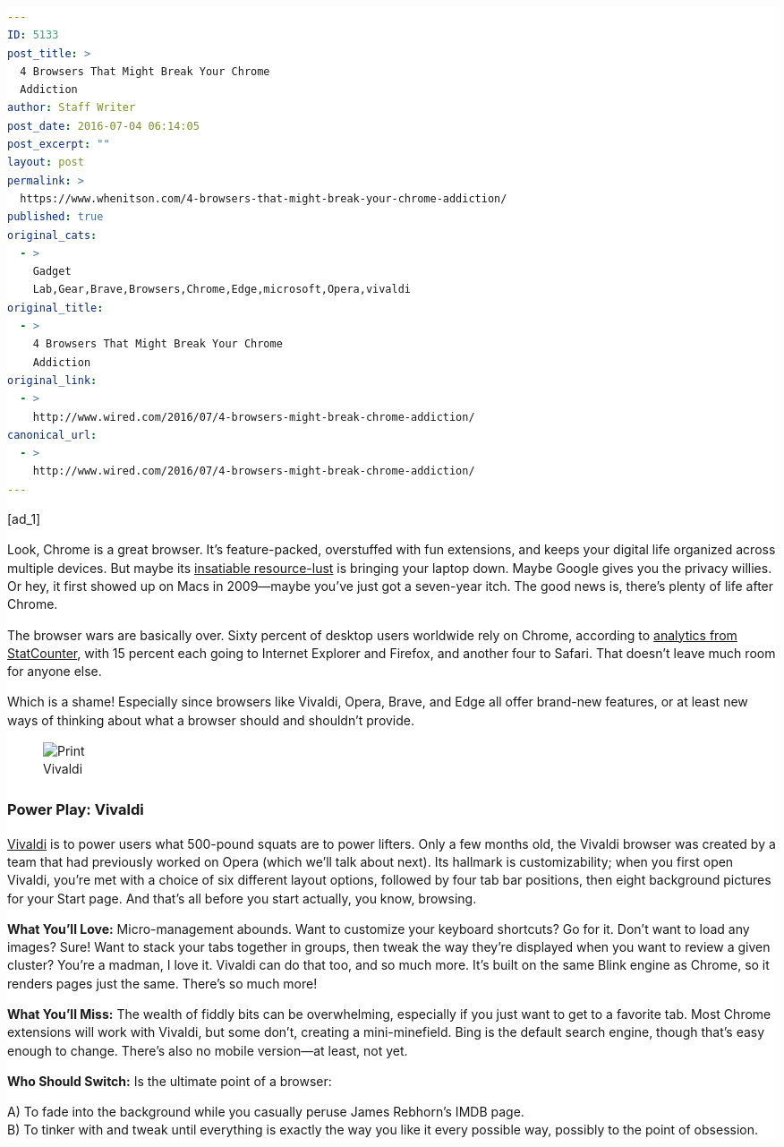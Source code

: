 ```yaml
---
ID: 5133
post_title: >
  4 Browsers That Might Break Your Chrome
  Addiction
author: Staff Writer
post_date: 2016-07-04 06:14:05
post_excerpt: ""
layout: post
permalink: >
  https://www.whenitson.com/4-browsers-that-might-break-your-chrome-addiction/
published: true
original_cats:
  - >
    Gadget
    Lab,Gear,Brave,Browsers,Chrome,Edge,microsoft,Opera,vivaldi
original_title:
  - >
    4 Browsers That Might Break Your Chrome
    Addiction
original_link:
  - >
    http://www.wired.com/2016/07/4-browsers-might-break-chrome-addiction/
canonical_url:
  - >
    http://www.wired.com/2016/07/4-browsers-might-break-chrome-addiction/
---
```

 [ad_1]
<br><div id=""><p>Look, Chrome is a great browser. It’s feature-packed, overstuffed with fun extensions, and keeps your digital life organized across multiple devices. But maybe its <a href="http://www.wired.com/2015/09/google-chrome-cuts-back-memory-usage/">insatiable resource-lust</a> is bringing your laptop down. Maybe Google gives you the privacy willies. Or hey, it first showed up on Macs in 2009—maybe you’ve just got a seven-year itch. The good news is, there’s plenty of life after Chrome.</p>
<p>The browser wars are basically over. Sixty percent of desktop users worldwide rely on Chrome, according to <a href="http://gs.statcounter.com/press/firefox-browser-edges-out-microsoft-globally-for-first-time">analytics from StatCounter</a>, with 15 percent each going to Internet Explorer and Firefox, and another four to Safari. That doesn’t leave much room for anyone else. </p>
<p>Which is a shame! Especially since browsers like Vivaldi, Opera, Brave, and Edge all offer brand-new features, or at least new ways of thinking about what a browser should and shouldn’t provide.</p>
<figure id="attachment_2053926" class="wp-caption landscape alignnone  relative" data-js="fader"><img src="http://www.whenitson.com/wp-content/uploads/2016/07/4-Browsers-That-Might-Break-Your-Chrome-Addiction.jpg" alt="Print" width="582" height="436" class="size-default-top-art wp-image-2053926"/><figcaption class="wp-caption-text link-underline"><span class="credit link-underline-sm"><span aria-hidden="true" class="ui ui ui-illo inline-block ui-credit relative opacity-6 marg-r-sm marg-l-sm no-caption"/> Vivaldi</span></figcaption></figure><h3>Power Play: Vivaldi</h3>
<p><a href="https://vivaldi.com/?lang=en_US">Vivaldi</a> is to power users what 500-pound squats are to power lifters. Only a few months old, the Vivaldi browser was created by a team that had previously worked on Opera (which we’ll talk about next). Its hallmark is customizability; when you first open Vivaldi, you’re met with a choice of six different layout options, followed by four tab bar positions, then eight background pictures for your Start page. And that’s all before you start actually, you know, browsing.</p>
<p><b>What You’ll Love:</b> Micro-management abounds. Want to customize your keyboard shortcuts? Go for it. Don’t want to load any images? Sure! Want to stack your tabs together in groups, then tweak the way they’re displayed when you want to review a given cluster? You’re a madman, I love it. Vivaldi can do that too, and so much more. It’s built on the same Blink engine as Chrome, so it renders pages just the same. There’s so much more! </p>
<p><b>What You’ll Miss:</b> The wealth of fiddly bits can be overwhelming, especially if you just want to get to a favorite tab. Most Chrome extensions will work with Vivaldi, but some don’t, creating a mini-minefield. Bing is the default search engine, though that’s easy enough to change. There’s also no mobile version—at least, not yet.</p>
<p><b>Who Should Switch:</b> Is the ultimate point of a browser:</p>
<p>A) To fade into the background while you casually peruse James Rebhorn’s IMDB page.<br/>B) To tinker with and tweak until everything is exactly the way you like it every possible way, possibly to the point of obsession.</p>